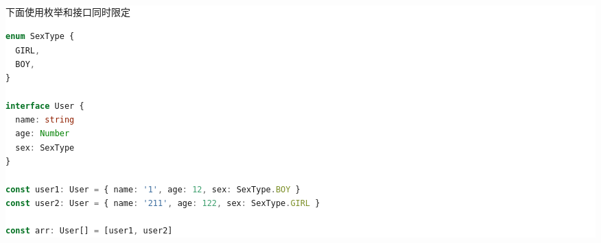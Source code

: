 下面使用枚举和接口同时限定

```ts
enum SexType {
  GIRL,
  BOY,
}

interface User {
  name: string
  age: Number
  sex: SexType
}

const user1: User = { name: '1', age: 12, sex: SexType.BOY }
const user2: User = { name: '211', age: 122, sex: SexType.GIRL }

const arr: User[] = [user1, user2]
```


  [key: string]: any